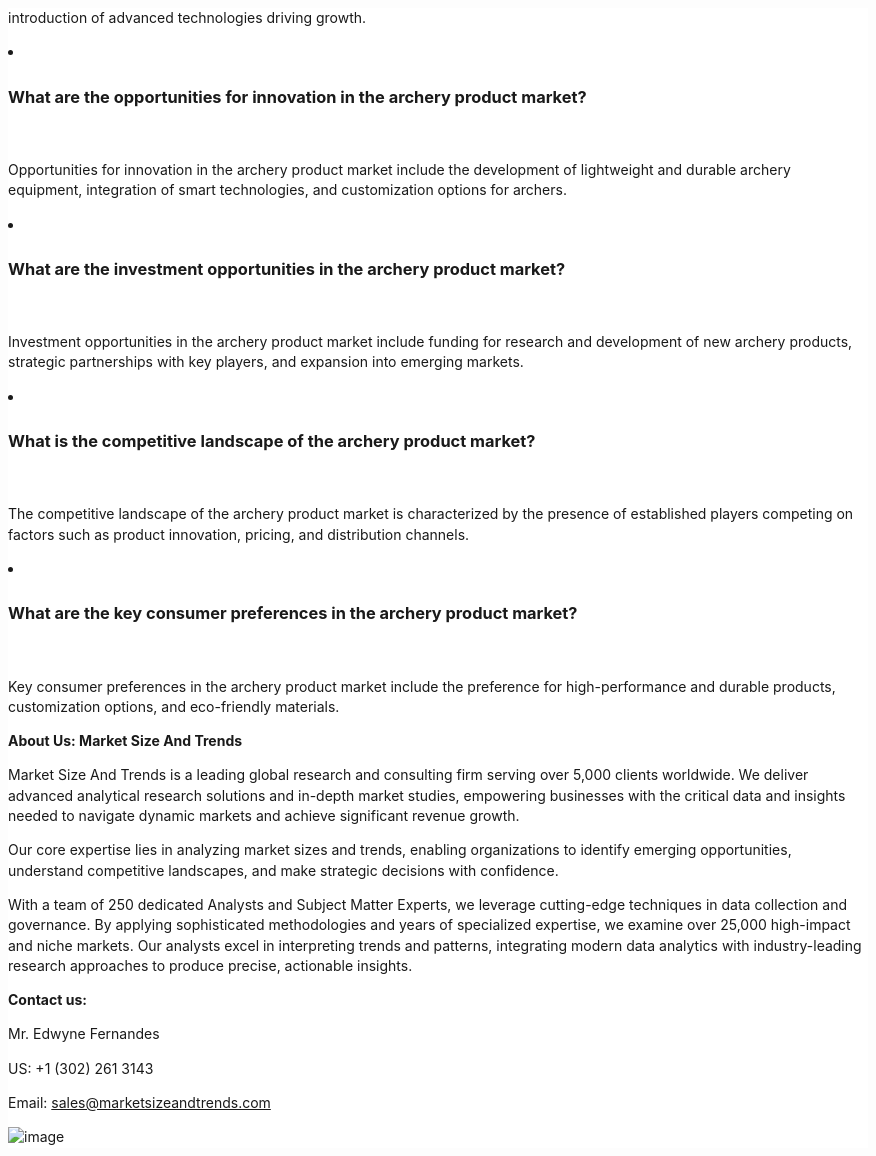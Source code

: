 introduction of advanced technologies driving growth.</p>  </li>  <li>    <h3>What are the opportunities for innovation in the archery product market?</h3>    <p>&nbsp;</p><p>Opportunities for innovation in the archery product market include the development of lightweight and durable archery equipment, integration of smart technologies, and customization options for archers.</p>  </li>  <li>    <h3>What are the investment opportunities in the archery product market?</h3>    <p>&nbsp;</p><p>Investment opportunities in the archery product market include funding for research and development of new archery products, strategic partnerships with key players, and expansion into emerging markets.</p>  </li>  <li>    <h3>What is the competitive landscape of the archery product market?</h3>    <p>&nbsp;</p><p>The competitive landscape of the archery product market is characterized by the presence of established players competing on factors such as product innovation, pricing, and distribution channels.</p>  </li>  <li>    <h3>What are the key consumer preferences in the archery product market?</h3>    <p>&nbsp;</p><p>Key consumer preferences in the archery product market include the preference for high-performance and durable products, customization options, and eco-friendly materials.</p>  </li></ol></body></html></p><p><strong>About Us:&nbsp;Market Size And Trends</strong></p><p>Market Size And Trends&nbsp;is a leading global research and consulting firm serving over 5,000 clients worldwide. We deliver advanced analytical research solutions and in-depth market studies, empowering businesses with the critical data and insights needed to navigate dynamic markets and achieve significant revenue growth.</p><p>Our core expertise lies in analyzing market sizes and trends, enabling organizations to identify emerging opportunities, understand competitive landscapes, and make strategic decisions with confidence.</p><p>With a team of 250 dedicated Analysts and Subject Matter Experts, we leverage cutting-edge techniques in data collection and governance. By applying sophisticated methodologies and years of specialized expertise, we examine over 25,000 high-impact and niche markets. Our analysts excel in interpreting trends and patterns, integrating modern data analytics with industry-leading research approaches to produce precise, actionable insights.</p><p><strong>Contact us:</strong></p><p>Mr. Edwyne Fernandes</p><p>US: +1 (302) 261 3143</p><p>Email: <a href="mailto:sales@marketsizeandtrends.com">sales@marketsizeandtrends.com</a>&nbsp;</p>
![image](https://github.com/user-attachments/assets/8065e98a-2c86-48d5-82f1-ca48784dd09c)
